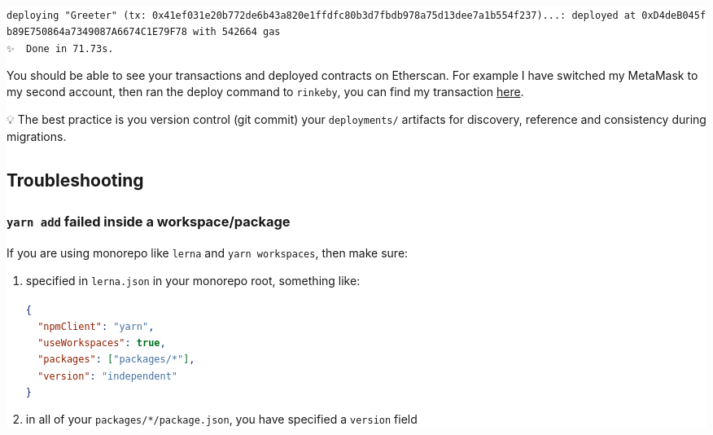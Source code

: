    ```
   deploying "Greeter" (tx: 0x41ef031e20b772de6b43a820e1ffdfc80b3d7fbdb978a75d13dee7a1b554f237)...: deployed at 0xD4deB045fb89E750864a7349087A6674C1E79F78 with 542664 gas
   ✨  Done in 71.73s.
   ```

   You should be able to see your transactions and deployed contracts on Etherscan. For example I have switched my MetaMask to my second account, then ran the deploy command to `rinkeby`, you can find my transaction [here](https://rinkeby.etherscan.io/tx/0x41ef031e20b772de6b43a820e1ffdfc80b3d7fbdb978a75d13dee7a1b554f237).

💡 The best practice is you version control (git commit) your `deployments/` artifacts for discovery, reference and consistency during migrations.

## Troubleshooting

### `yarn add` failed inside a workspace/package

If you are using monorepo like `lerna` and `yarn workspaces`, then make sure:

1. specified in `lerna.json` in your monorepo root, something like:

   ```json
   {
     "npmClient": "yarn",
     "useWorkspaces": true,
     "packages": ["packages/*"],
     "version": "independent"
   }
   ```

2. in all of your `packages/*/package.json`, you have specified a `version` field
